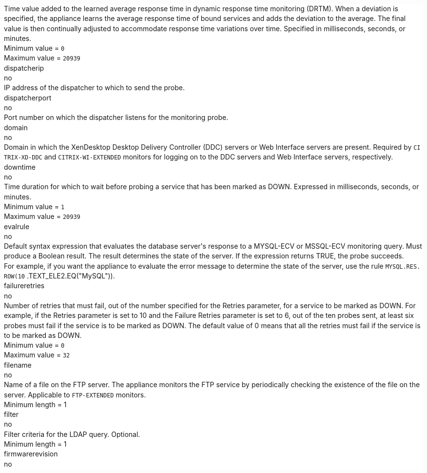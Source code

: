<td><div>Time value added to the learned average response time in dynamic response time monitoring (DRTM). When a deviation is specified, the appliance learns the average response time of bound services and adds the deviation to the average. The final value is then continually adjusted to accommodate response time variations over time. Specified in milliseconds, seconds, or minutes.</div><div>Minimum value = <code>0</code></div><div>Maximum value = <code>20939</code></div></td></tr>
<tr><td>dispatcherip<br/><div style="font-size: small;"></div></td>
<td>no</td>
<td></td>
<td></td>
<td><div>IP address of the dispatcher to which to send the probe.</div></td></tr>
<tr><td>dispatcherport<br/><div style="font-size: small;"></div></td>
<td>no</td>
<td></td>
<td></td>
<td><div>Port number on which the dispatcher listens for the monitoring probe.</div></td></tr>
<tr><td>domain<br/><div style="font-size: small;"></div></td>
<td>no</td>
<td></td>
<td></td>
<td><div>Domain in which the XenDesktop Desktop Delivery Controller (DDC) servers or Web Interface servers are present. Required by <code>CITRIX-XD-DDC</code> and <code>CITRIX-WI-EXTENDED</code> monitors for logging on to the DDC servers and Web Interface servers, respectively.</div></td></tr>
<tr><td>downtime<br/><div style="font-size: small;"></div></td>
<td>no</td>
<td></td>
<td></td>
<td><div>Time duration for which to wait before probing a service that has been marked as DOWN. Expressed in milliseconds, seconds, or minutes.</div><div>Minimum value = <code>1</code></div><div>Maximum value = <code>20939</code></div></td></tr>
<tr><td>evalrule<br/><div style="font-size: small;"></div></td>
<td>no</td>
<td></td>
<td></td>
<td><div>Default syntax expression that evaluates the database server's response to a MYSQL-ECV or MSSQL-ECV monitoring query. Must produce a Boolean result. The result determines the state of the server. If the expression returns TRUE, the probe succeeds.</div><div>For example, if you want the appliance to evaluate the error message to determine the state of the server, use the rule <code>MYSQL.RES.ROW(10</code> .TEXT_ELE<span class='module'>2</span>.EQ("MySQL")).</div></td></tr>
<tr><td>failureretries<br/><div style="font-size: small;"></div></td>
<td>no</td>
<td></td>
<td></td>
<td><div>Number of retries that must fail, out of the number specified for the Retries parameter, for a service to be marked as DOWN. For example, if the Retries parameter is set to 10 and the Failure Retries parameter is set to 6, out of the ten probes sent, at least six probes must fail if the service is to be marked as DOWN. The default value of 0 means that all the retries must fail if the service is to be marked as DOWN.</div><div>Minimum value = <code>0</code></div><div>Maximum value = <code>32</code></div></td></tr>
<tr><td>filename<br/><div style="font-size: small;"></div></td>
<td>no</td>
<td></td>
<td></td>
<td><div>Name of a file on the FTP server. The appliance monitors the FTP service by periodically checking the existence of the file on the server. Applicable to <code>FTP-EXTENDED</code> monitors.</div><div>Minimum length = 1</div></td></tr>
<tr><td>filter<br/><div style="font-size: small;"></div></td>
<td>no</td>
<td></td>
<td></td>
<td><div>Filter criteria for the LDAP query. Optional.</div><div>Minimum length = 1</div></td></tr>
<tr><td>firmwarerevision<br/><div style="font-size: small;"></div></td>
<td>no</td>
<td></td>
<td></td>